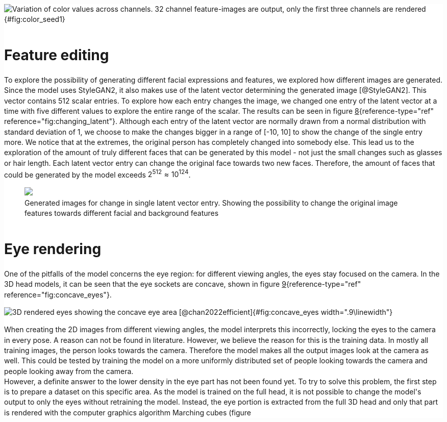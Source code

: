 ![Variation of color values across channels. 32 channel feature-images
are output, only the first three channels are
rendered](https://github.com/shantnavagarwal/eg3d/blob/main/eg3d/out/test1cblog.png){#fig:color_seed1}

# Feature editing

To explore the possibility of generating different facial expressions
and features, we explored how different images are generated. Since the
model uses StyleGAN2, it also makes use of the latent vector determining
the generated image [@StyleGAN2]. This vector contains 512 scalar
entries. To explore how each entry changes the image, we changed one
entry of the latent vector at a time with five different values to
explore the entire range of the scalar. The results can be seen in
figure [8](#fig:changing_latent){reference-type="ref"
reference="fig:changing_latent"}. Although each entry of the latent
vector are normally drawn from a normal distribution with standard
deviation of 1, we choose to make the changes bigger in a range of
\[-10, 10\] to show the change of the single entry more. We notice that
at the extremes, the original person has completely changed into
somebody else. This lead us to the exploration of the amount of truly
different faces that can be generated by this model - not just the small
changes such as glasses or hair length. Each latent vector entry can
change the original face towards two new faces. Therefore, the amount of
faces that could be generated by the model exceeds
$2^{512} \approx 10^{124}$.

<figure id="fig:changing_latent">
<img src="latent-0004-ffhqrebalanced512-64.png" style="width:90.0%" />
<figcaption>Generated images for change in single latent vector entry.
Showing the possibility to change the original image features towards
different facial and background features</figcaption>
</figure>

# Eye rendering

One of the pitfalls of the model concerns the eye region: for different
viewing angles, the eyes stay focused on the camera. In the 3D head
models, it can be seen that the eye sockets are concave, shown in figure
[9](#fig:concave_eyes){reference-type="ref"
reference="fig:concave_eyes"}.

![3D rendered eyes showing the concave eye area
[@chan2022efficient]](https://github.com/shantnavagarwal/eg3d/blob/main/eg3d/out/concave_eyes.jpg){#fig:concave_eyes
width=".9\\linewidth"}

When creating the 2D images from different viewing angles, the model
interprets this incorrectly, locking the eyes to the camera in every
pose. A reason can not be found in literature. However, we believe the
reason for this is the training data. In mostly all training images, the
person looks towards the camera. Therefore the model makes all the
output images look at the camera as well. This could be tested by
training the model on a more uniformly distributed set of people looking
towards the camera and people looking away from the camera.\
However, a definite answer to the lower density in the eye part has not
been found yet. To try to solve this problem, the first step is to
prepare a dataset on this specific area. As the model is trained on the
full head, it is not possible to change the model's output to only the
eyes without retraining the model. Instead, the eye portion is extracted
from the full 3D head and only that part is rendered with the computer
graphics algorithm Marching cubes (figure